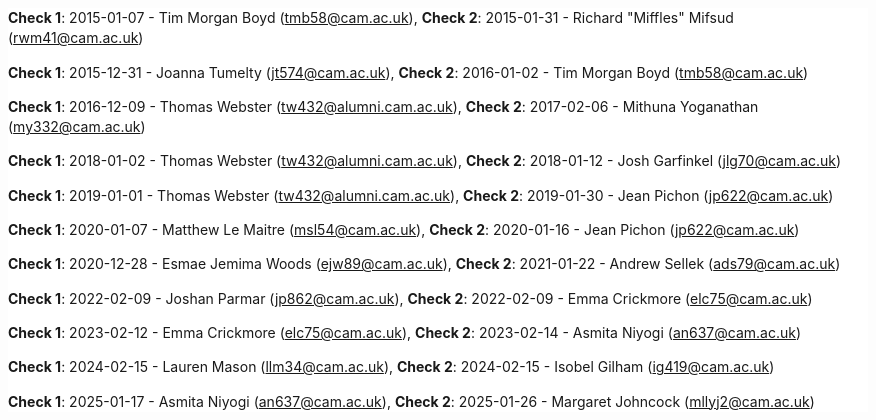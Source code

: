**Check 1**: 2015-01-07 - Tim Morgan Boyd (tmb58@cam.ac.uk), **Check 2**: 2015-01-31 - Richard "Miffles" Mifsud (rwm41@cam.ac.uk)

**Check 1**: 2015-12-31 - Joanna Tumelty (jt574@cam.ac.uk), **Check 2**: 2016-01-02 - Tim Morgan Boyd (tmb58@cam.ac.uk)

**Check 1**: 2016-12-09 - Thomas Webster (tw432@alumni.cam.ac.uk), **Check 2**: 2017-02-06 - Mithuna Yoganathan (my332@cam.ac.uk)

**Check 1**: 2018-01-02 - Thomas Webster (tw432@alumni.cam.ac.uk), **Check 2**: 2018-01-12 - Josh Garfinkel (jlg70@cam.ac.uk)

**Check 1**: 2019-01-01 - Thomas Webster (tw432@alumni.cam.ac.uk), **Check 2**: 2019-01-30 - Jean Pichon (jp622@cam.ac.uk)

**Check 1**: 2020-01-07 - Matthew Le Maitre (msl54@cam.ac.uk), **Check 2**: 2020-01-16 - Jean Pichon (jp622@cam.ac.uk)

**Check 1**: 2020-12-28 - Esmae Jemima Woods (ejw89@cam.ac.uk), **Check 2**: 2021-01-22 - Andrew Sellek (ads79@cam.ac.uk)

**Check 1**: 2022-02-09 - Joshan Parmar (jp862@cam.ac.uk), **Check 2**: 2022-02-09 - Emma Crickmore (elc75@cam.ac.uk)

**Check 1**: 2023-02-12 - Emma Crickmore (elc75@cam.ac.uk), **Check 2**: 2023-02-14 - Asmita Niyogi (an637@cam.ac.uk)

**Check 1**: 2024-02-15 - Lauren Mason (llm34@cam.ac.uk), **Check 2**: 2024-02-15 - Isobel Gilham (ig419@cam.ac.uk)

**Check 1**: 2025-01-17 - Asmita Niyogi (an637@cam.ac.uk), **Check 2**: 2025-01-26 - Margaret Johncock (mllyj2@cam.ac.uk)
